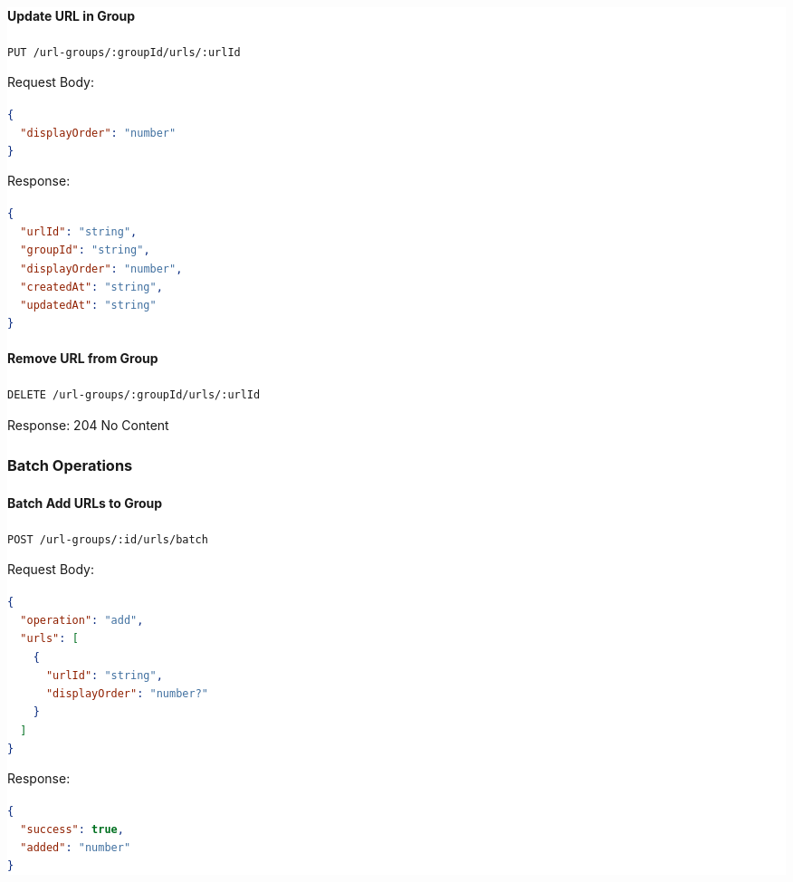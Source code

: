#### Update URL in Group
```http
PUT /url-groups/:groupId/urls/:urlId
```

Request Body:
```json
{
  "displayOrder": "number"
}
```

Response:
```json
{
  "urlId": "string",
  "groupId": "string",
  "displayOrder": "number",
  "createdAt": "string",
  "updatedAt": "string"
}
```

#### Remove URL from Group
```http
DELETE /url-groups/:groupId/urls/:urlId
```

Response: 204 No Content

### Batch Operations

#### Batch Add URLs to Group
```http
POST /url-groups/:id/urls/batch
```

Request Body:
```json
{
  "operation": "add",
  "urls": [
    {
      "urlId": "string",
      "displayOrder": "number?"
    }
  ]
}
```

Response:
```json
{
  "success": true,
  "added": "number"
}
```

